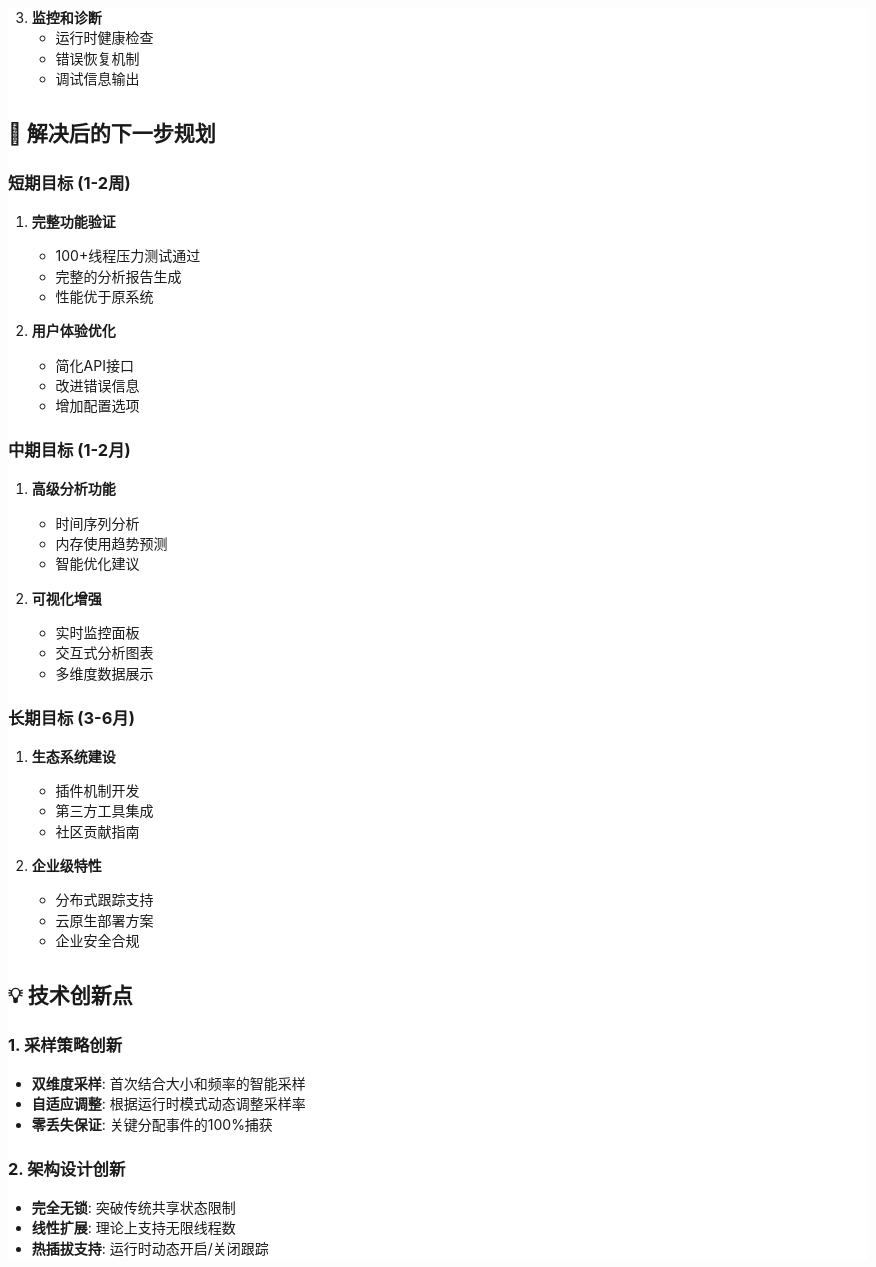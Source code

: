 3. **监控和诊断**
   - 运行时健康检查
   - 错误恢复机制
   - 调试信息输出

## 🎯 解决后的下一步规划

### 短期目标 (1-2周)
1. **完整功能验证**
   - 100+线程压力测试通过
   - 完整的分析报告生成
   - 性能优于原系统

2. **用户体验优化**
   - 简化API接口
   - 改进错误信息
   - 增加配置选项

### 中期目标 (1-2月)
1. **高级分析功能**
   - 时间序列分析
   - 内存使用趋势预测
   - 智能优化建议

2. **可视化增强**
   - 实时监控面板
   - 交互式分析图表
   - 多维度数据展示

### 长期目标 (3-6月)
1. **生态系统建设**
   - 插件机制开发
   - 第三方工具集成
   - 社区贡献指南

2. **企业级特性**
   - 分布式跟踪支持
   - 云原生部署方案
   - 企业安全合规

## 💡 技术创新点

### 1. 采样策略创新
- **双维度采样**: 首次结合大小和频率的智能采样
- **自适应调整**: 根据运行时模式动态调整采样率
- **零丢失保证**: 关键分配事件的100%捕获

### 2. 架构设计创新
- **完全无锁**: 突破传统共享状态限制
- **线性扩展**: 理论上支持无限线程数
- **热插拔支持**: 运行时动态开启/关闭跟踪
